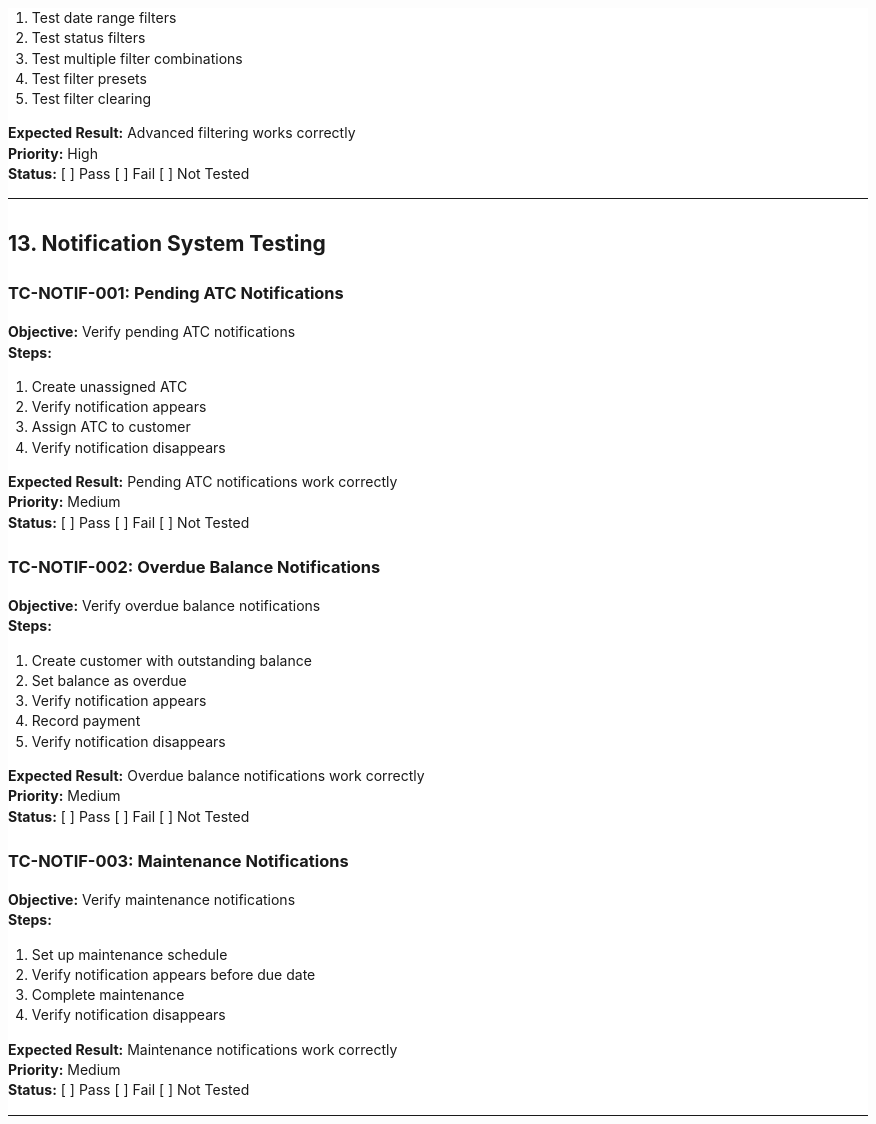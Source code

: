 1. Test date range filters
2. Test status filters
3. Test multiple filter combinations
4. Test filter presets
5. Test filter clearing

**Expected Result:** Advanced filtering works correctly  
**Priority:** High  
**Status:** [ ] Pass [ ] Fail [ ] Not Tested

---

## 13. Notification System Testing

### TC-NOTIF-001: Pending ATC Notifications

**Objective:** Verify pending ATC notifications  
**Steps:**

1. Create unassigned ATC
2. Verify notification appears
3. Assign ATC to customer
4. Verify notification disappears

**Expected Result:** Pending ATC notifications work correctly  
**Priority:** Medium  
**Status:** [ ] Pass [ ] Fail [ ] Not Tested

### TC-NOTIF-002: Overdue Balance Notifications

**Objective:** Verify overdue balance notifications  
**Steps:**

1. Create customer with outstanding balance
2. Set balance as overdue
3. Verify notification appears
4. Record payment
5. Verify notification disappears

**Expected Result:** Overdue balance notifications work correctly  
**Priority:** Medium  
**Status:** [ ] Pass [ ] Fail [ ] Not Tested

### TC-NOTIF-003: Maintenance Notifications

**Objective:** Verify maintenance notifications  
**Steps:**

1. Set up maintenance schedule
2. Verify notification appears before due date
3. Complete maintenance
4. Verify notification disappears

**Expected Result:** Maintenance notifications work correctly  
**Priority:** Medium  
**Status:** [ ] Pass [ ] Fail [ ] Not Tested

---